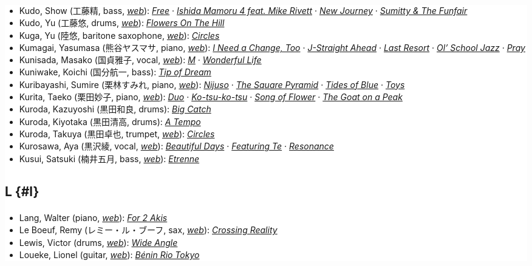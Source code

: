 -   Kudo, Show (工藤精, bass, [_web_](https://showgun65.exblog.jp/)): [_Free_](https://www.jazzofjapan.com/p/michiyo-matsushita-trio-free) · [_Ishida Mamoru 4 feat. Mike Rivett_](https://www.jazzofjapan.com/p/mamoru-ishida-ishida-mamoru-4-feat) · [_New Journey_](https://www.jazzofjapan.com/p/ami-fukui-trio-new-journey) · [_Sumitty &amp; The Funfair_](https://www.jazzofjapan.com/p/sumito-oi-sumitty-and-the-funfair)
-   Kudo, Yu (工藤悠, drums, [_web_](http://yu-drum.com/)): [_Flowers On The Hill_](https://www.jazzofjapan.com/p/akiko-suda-flowers-on-the-hill)
-   Kuga, Yu (陸悠, baritone saxophone, [_web_](https://yukugamusic.wixsite.com/yukuga)): [_Circles_](https://www.jazzofjapan.com/p/kunpei-nakabayashi-orchestra-circles)
-   Kumagai, Yasumasa (熊谷ヤスマサ, piano, [_web_](https://yasumasakumagai.com/)): [_I Need a Change, Too_](https://www.jazzofjapan.com/p/yasumasa-kumagai-i-need-a-change-too) · [_J-Straight Ahead_](https://www.jazzofjapan.com/p/yasumasa-kumagai-j-straight-ahead) · [_Last Resort_](https://www.jazzofjapan.com/p/yasumasa-kumagai-last-resort) · [_Ol’ School Jazz_](https://www.jazzofjapan.com/p/yasumasa-kumagai-ryu-kawamura-ol-school-jazz) · [_Pray_](https://www.jazzofjapan.com/p/yasumasa-kumagai-pray)
-   Kunisada, Masako (国貞雅子, vocal, [_web_](https://machappa.wixsite.com/masakokunisada)): [_M_](https://www.jazzofjapan.com/p/masako-kunisada-m) · [_Wonderful Life_](https://www.jazzofjapan.com/p/masako-kunisada-wonderful-life)
-   Kuniwake, Koichi (国分航一, bass): [_Tip of Dream_](https://www.jazzofjapan.com/p/fumie-chiba-trio-tip-of-dream)
-   Kuribayashi, Sumire (栗林すみれ, piano, [_web_](https://sumirekuribayashi.tumblr.com/)): [_Nijuso_](https://www.jazzofjapan.com/p/hideaki-kanazawa-sumire-kuribayashi-nijuso) · [_The Square Pyramid_](https://www.jazzofjapan.com/p/reiko-yamamoto-square-pyramid) · [_Tides of Blue_](https://www.jazzofjapan.com/p/sumire-kuribayashi-kazuma-fujimoto-takashi-sugawa-tides-of-blue) · [_Toys_](https://www.jazzofjapan.com/p/sumire-kuribayashi-trio-toys)
-   Kurita, Taeko (栗田妙子, piano, [_web_](https://kuritataeko.jimdofree.com/)): [_Duo_](https://www.jazzofjapan.com/p/taeko-kurita-akira-sotoyama-duo) · [_Ko-tsu-ko-tsu_](https://www.jazzofjapan.com/p/taeko-kurita-ko-tsu-ko-tsu) · [_Song of Flower_](https://www.jazzofjapan.com/p/yuko-miyawaki-song-of-flower) · [_The Goat on a Peak_](https://www.jazzofjapan.com/p/ghost-peak-goat-on-a-peak)
-   Kuroda, Kazuyoshi (黒田和良, drums): [_Big Catch_](https://www.jazzofjapan.com/p/hamasaki-matsumoto-bigcatch)
-   Kuroda, Kiyotaka (黒田清高, drums): [_A Tempo_](https://www.jazzofjapan.com/p/meu-coracao-a-tempo)
-   Kuroda, Takuya (黒田卓也, trumpet, [_web_](https://www.takuyakuroda.com/)): [_Circles_](https://www.jazzofjapan.com/p/kunpei-nakabayashi-orchestra-circles)
-   Kurosawa, Aya (黒沢綾, vocal, [_web_](https://ayakurosawa.me/)): [_Beautiful Days_](https://www.jazzofjapan.com/p/fumie-chiba-beautiful-days) · [_Featuring Te_](https://www.jazzofjapan.com/p/sayaka-kishi-featuring-te) · [_Resonance_](https://www.jazzofjapan.com/p/duo-tremolo-resonance)
-   Kusui, Satsuki (楠井五月, bass, [_web_](https://satsukionbass.bandcamp.com/album/new-horizons)): [_Etrenne_](https://www.jazzofjapan.com/p/mie-joke-etrenne)


## L {#l}

-   Lang, Walter (piano, [_web_](https://www.discogs.com/de/artist/2711058)): [_For 2 Akis_](https://www.jazzofjapan.com/p/shinya-fukumori-trio-for-2-akis)
-   Le Boeuf, Remy (レミー・ル・ブーフ, sax, [_web_](https://www.remyleboeuf.com/)): [_Crossing Reality_](https://www.jazzofjapan.com/p/eri-chichibu-crossing-reality)
-   Lewis, Victor (drums, [_web_](https://en.wikipedia.org/wiki/Victor_Lewis)): [_Wide Angle_](https://www.jazzofjapan.com/p/miki-hayama-trio-wide-angle)
-   Loueke, Lionel (guitar, [_web_](https://www.lionellouekemusic.com/)): [_Bénin Rio Tokyo_](https://www.jazzofjapan.com/p/nobie-benin-rio-tokyo)

